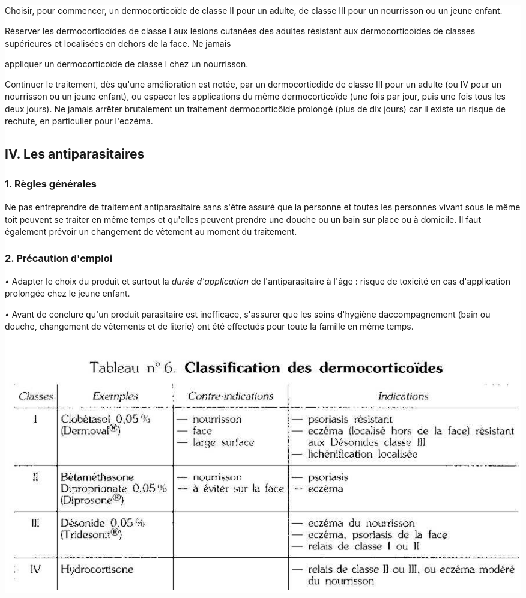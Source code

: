 Choisir, pour commencer, un dermocorticoïde de classe II pour un adulte, de classe III pour un nourrisson ou un jeune enfant.

Réserver les dermocorticoïdes de classe I aux lésions cutanées des adultes résistant aux dermocorticoïdes de classes supérieures et localisées en dehors de la face. Ne jamais

appliquer un dermocorticoïde de classe I chez un nourrisson.

Continuer le traitement, dès qu'une amélioration est notée, par un dermocorticdide de classe III pour un adulte (ou IV pour un nourrisson ou un jeune enfant), ou espacer les applications du même dermocorticoïde (une fois par jour, puis une fois tous les deux jours). Ne jamais arrêter brutalement un traitement dermocorticôide prolongé (plus de dix jours) car il existe un risque de rechute, en particulier pour l'eczéma.

## **IV. Les antiparasitaires**

### **1. Règles générales**

Ne pas entreprendre de traitement antiparasitaire sans s'être assuré que la personne et toutes les personnes vivant sous le même toit peuvent se traiter en même temps et qu'elles peuvent prendre une douche ou un bain sur place ou à domicile. Il faut également prévoir un changement de vêtement au moment du traitement.

### **2. Précaution d'emploi**

• Adapter le choix du produit et surtout la _durée d'application_ de l'antiparasitaire à l'âge : risque de toxicité en cas d'application prolongée chez le jeune enfant.

• Avant de conclure qu'un produit parasitaire est inefficace, s'assurer que les soins d'hygiène daccompagnement (bain ou douche, changement de vêtements et de literie) ont été effectués pour toute la famille en même temps.


![](i605-3.jpg)
